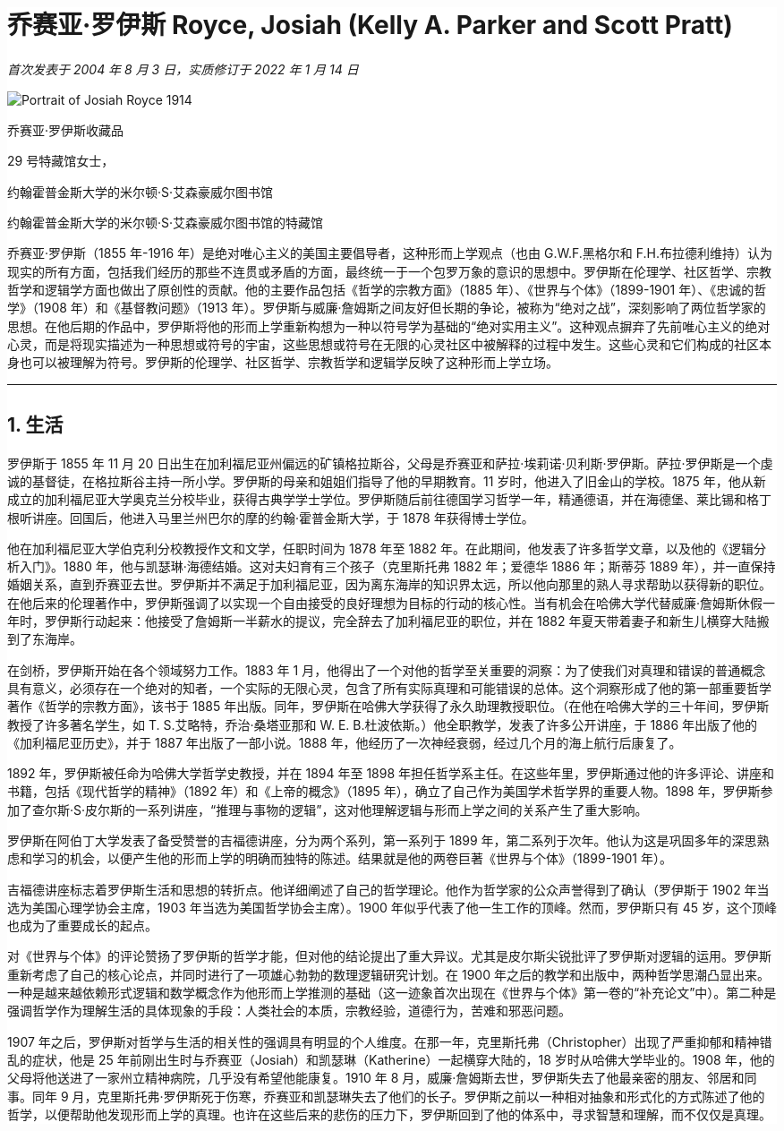 # 乔赛亚·罗伊斯 Royce, Josiah (Kelly A. Parker and Scott Pratt)

*首次发表于 2004 年 8 月 3 日，实质修订于 2022 年 1 月 14 日*

![Portrait of Josiah Royce 1914](https://plato.stanford.edu/entries/royce/Josiah_Royce_MS29_small_bw.jpg)

 乔赛亚·罗伊斯收藏品

29 号特藏馆女士，

约翰霍普金斯大学的米尔顿·S·艾森豪威尔图书馆

约翰霍普金斯大学的米尔顿·S·艾森豪威尔图书馆的特藏馆

乔赛亚·罗伊斯（1855 年-1916 年）是绝对唯心主义的美国主要倡导者，这种形而上学观点（也由 G.W.F.黑格尔和 F.H.布拉德利维持）认为现实的所有方面，包括我们经历的那些不连贯或矛盾的方面，最终统一于一个包罗万象的意识的思想中。罗伊斯在伦理学、社区哲学、宗教哲学和逻辑学方面也做出了原创性的贡献。他的主要作品包括《哲学的宗教方面》（1885 年）、《世界与个体》（1899-1901 年）、《忠诚的哲学》（1908 年）和《基督教问题》（1913 年）。罗伊斯与威廉·詹姆斯之间友好但长期的争论，被称为“绝对之战”，深刻影响了两位哲学家的思想。在他后期的作品中，罗伊斯将他的形而上学重新构想为一种以符号学为基础的“绝对实用主义”。这种观点摒弃了先前唯心主义的绝对心灵，而是将现实描述为一种思想或符号的宇宙，这些思想或符号在无限的心灵社区中被解释的过程中发生。这些心灵和它们构成的社区本身也可以被理解为符号。罗伊斯的伦理学、社区哲学、宗教哲学和逻辑学反映了这种形而上学立场。

---

## 1. 生活

罗伊斯于 1855 年 11 月 20 日出生在加利福尼亚州偏远的矿镇格拉斯谷，父母是乔赛亚和萨拉·埃莉诺·贝利斯·罗伊斯。萨拉·罗伊斯是一个虔诚的基督徒，在格拉斯谷主持一所小学。罗伊斯的母亲和姐姐们指导了他的早期教育。11 岁时，他进入了旧金山的学校。1875 年，他从新成立的加利福尼亚大学奥克兰分校毕业，获得古典学学士学位。罗伊斯随后前往德国学习哲学一年，精通德语，并在海德堡、莱比锡和格丁根听讲座。回国后，他进入马里兰州巴尔的摩的约翰·霍普金斯大学，于 1878 年获得博士学位。

他在加利福尼亚大学伯克利分校教授作文和文学，任职时间为 1878 年至 1882 年。在此期间，他发表了许多哲学文章，以及他的《逻辑分析入门》。1880 年，他与凯瑟琳·海德结婚。这对夫妇育有三个孩子（克里斯托弗 1882 年；爱德华 1886 年；斯蒂芬 1889 年），并一直保持婚姻关系，直到乔赛亚去世。罗伊斯并不满足于加利福尼亚，因为离东海岸的知识界太远，所以他向那里的熟人寻求帮助以获得新的职位。在他后来的伦理著作中，罗伊斯强调了以实现一个自由接受的良好理想为目标的行动的核心性。当有机会在哈佛大学代替威廉·詹姆斯休假一年时，罗伊斯行动起来：他接受了詹姆斯一半薪水的提议，完全辞去了加利福尼亚的职位，并在 1882 年夏天带着妻子和新生儿横穿大陆搬到了东海岸。

在剑桥，罗伊斯开始在各个领域努力工作。1883 年 1 月，他得出了一个对他的哲学至关重要的洞察：为了使我们对真理和错误的普通概念具有意义，必须存在一个绝对的知者，一个实际的无限心灵，包含了所有实际真理和可能错误的总体。这个洞察形成了他的第一部重要哲学著作《哲学的宗教方面》，该书于 1885 年出版。同年，罗伊斯在哈佛大学获得了永久助理教授职位。（在他在哈佛大学的三十年间，罗伊斯教授了许多著名学生，如 T. S.艾略特，乔治·桑塔亚那和 W. E. B.杜波依斯。）他全职教学，发表了许多公开讲座，于 1886 年出版了他的《加利福尼亚历史》，并于 1887 年出版了一部小说。1888 年，他经历了一次神经衰弱，经过几个月的海上航行后康复了。

1892 年，罗伊斯被任命为哈佛大学哲学史教授，并在 1894 年至 1898 年担任哲学系主任。在这些年里，罗伊斯通过他的许多评论、讲座和书籍，包括《现代哲学的精神》（1892 年）和《上帝的概念》（1895 年），确立了自己作为美国学术哲学界的重要人物。1898 年，罗伊斯参加了查尔斯·S·皮尔斯的一系列讲座，“推理与事物的逻辑”，这对他理解逻辑与形而上学之间的关系产生了重大影响。

罗伊斯在阿伯丁大学发表了备受赞誉的吉福德讲座，分为两个系列，第一系列于 1899 年，第二系列于次年。他认为这是巩固多年的深思熟虑和学习的机会，以便产生他的形而上学的明确而独特的陈述。结果就是他的两卷巨著《世界与个体》（1899-1901 年）。

吉福德讲座标志着罗伊斯生活和思想的转折点。他详细阐述了自己的哲学理论。他作为哲学家的公众声誉得到了确认（罗伊斯于 1902 年当选为美国心理学协会主席，1903 年当选为美国哲学协会主席）。1900 年似乎代表了他一生工作的顶峰。然而，罗伊斯只有 45 岁，这个顶峰也成为了重要成长的起点。

对《世界与个体》的评论赞扬了罗伊斯的哲学才能，但对他的结论提出了重大异议。尤其是皮尔斯尖锐批评了罗伊斯对逻辑的运用。罗伊斯重新考虑了自己的核心论点，并同时进行了一项雄心勃勃的数理逻辑研究计划。在 1900 年之后的教学和出版中，两种哲学思潮凸显出来。一种是越来越依赖形式逻辑和数学概念作为他形而上学推测的基础（这一迹象首次出现在《世界与个体》第一卷的“补充论文”中）。第二种是强调哲学作为理解生活的具体现象的手段：人类社会的本质，宗教经验，道德行为，苦难和邪恶问题。

1907 年之后，罗伊斯对哲学与生活的相关性的强调具有明显的个人维度。在那一年，克里斯托弗（Christopher）出现了严重抑郁和精神错乱的症状，他是 25 年前刚出生时与乔赛亚（Josiah）和凯瑟琳（Katherine）一起横穿大陆的，18 岁时从哈佛大学毕业的。1908 年，他的父母将他送进了一家州立精神病院，几乎没有希望他能康复。1910 年 8 月，威廉·詹姆斯去世，罗伊斯失去了他最亲密的朋友、邻居和同事。同年 9 月，克里斯托弗·罗伊斯死于伤寒，乔赛亚和凯瑟琳失去了他们的长子。罗伊斯之前以一种相对抽象和形式化的方式陈述了他的哲学，以便帮助他发现形而上学的真理。也许在这些后来的悲伤的压力下，罗伊斯回到了他的体系中，寻求智慧和理解，而不仅仅是真理。
